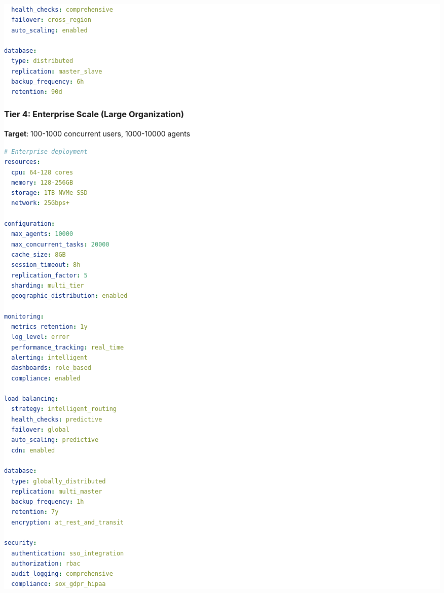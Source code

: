 ```yaml
  health_checks: comprehensive
  failover: cross_region
  auto_scaling: enabled

database:
  type: distributed
  replication: master_slave
  backup_frequency: 6h
  retention: 90d
```

### Tier 4: Enterprise Scale (Large Organization)
**Target**: 100-1000 concurrent users, 1000-10000 agents

```yaml
# Enterprise deployment
resources:
  cpu: 64-128 cores
  memory: 128-256GB
  storage: 1TB NVMe SSD
  network: 25Gbps+

configuration:
  max_agents: 10000
  max_concurrent_tasks: 20000
  cache_size: 8GB
  session_timeout: 8h
  replication_factor: 5
  sharding: multi_tier
  geographic_distribution: enabled

monitoring:
  metrics_retention: 1y
  log_level: error
  performance_tracking: real_time
  alerting: intelligent
  dashboards: role_based
  compliance: enabled

load_balancing:
  strategy: intelligent_routing
  health_checks: predictive
  failover: global
  auto_scaling: predictive
  cdn: enabled

database:
  type: globally_distributed
  replication: multi_master
  backup_frequency: 1h
  retention: 7y
  encryption: at_rest_and_transit

security:
  authentication: sso_integration
  authorization: rbac
  audit_logging: comprehensive
  compliance: sox_gdpr_hipaa
```
